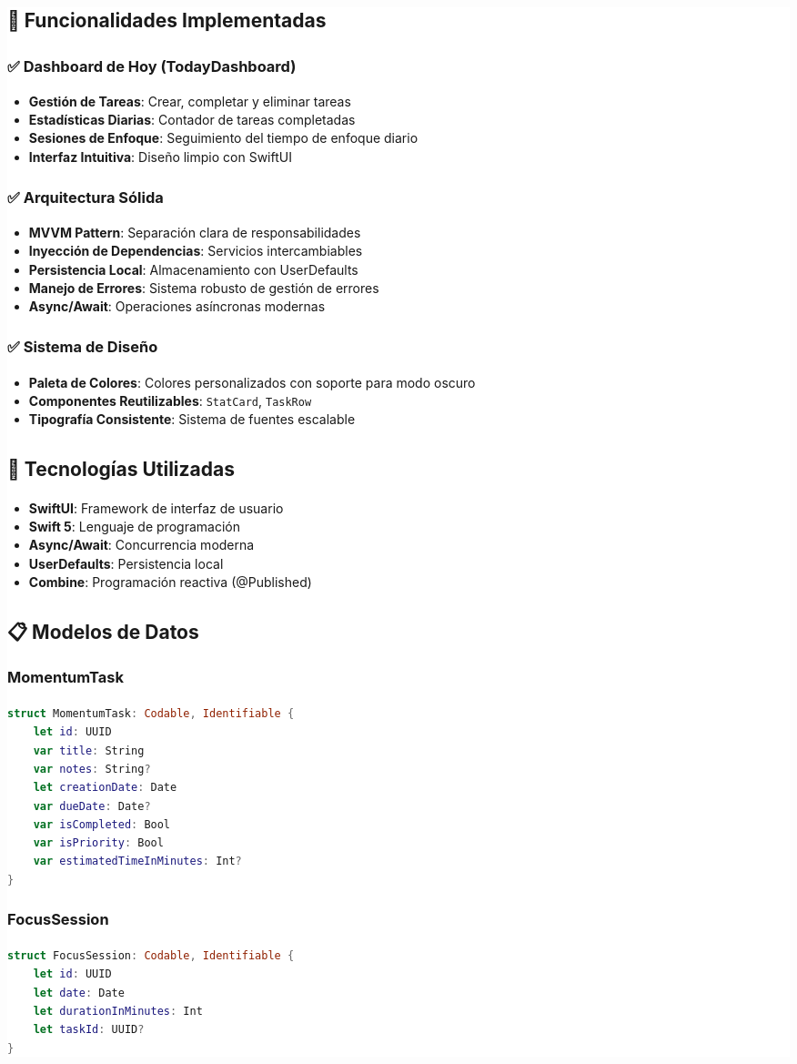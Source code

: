 ## 🎯 Funcionalidades Implementadas

### ✅ Dashboard de Hoy (TodayDashboard)
- **Gestión de Tareas**: Crear, completar y eliminar tareas
- **Estadísticas Diarias**: Contador de tareas completadas
- **Sesiones de Enfoque**: Seguimiento del tiempo de enfoque diario
- **Interfaz Intuitiva**: Diseño limpio con SwiftUI

### ✅ Arquitectura Sólida
- **MVVM Pattern**: Separación clara de responsabilidades
- **Inyección de Dependencias**: Servicios intercambiables
- **Persistencia Local**: Almacenamiento con UserDefaults
- **Manejo de Errores**: Sistema robusto de gestión de errores
- **Async/Await**: Operaciones asíncronas modernas

### ✅ Sistema de Diseño
- **Paleta de Colores**: Colores personalizados con soporte para modo oscuro
- **Componentes Reutilizables**: `StatCard`, `TaskRow`
- **Tipografía Consistente**: Sistema de fuentes escalable

## 🔧 Tecnologías Utilizadas

- **SwiftUI**: Framework de interfaz de usuario
- **Swift 5**: Lenguaje de programación
- **Async/Await**: Concurrencia moderna
- **UserDefaults**: Persistencia local
- **Combine**: Programación reactiva (@Published)

## 📋 Modelos de Datos

### MomentumTask
```swift
struct MomentumTask: Codable, Identifiable {
    let id: UUID
    var title: String
    var notes: String?
    let creationDate: Date
    var dueDate: Date?
    var isCompleted: Bool
    var isPriority: Bool
    var estimatedTimeInMinutes: Int?
}
```

### FocusSession
```swift
struct FocusSession: Codable, Identifiable {
    let id: UUID
    let date: Date
    let durationInMinutes: Int
    let taskId: UUID?
}
```
